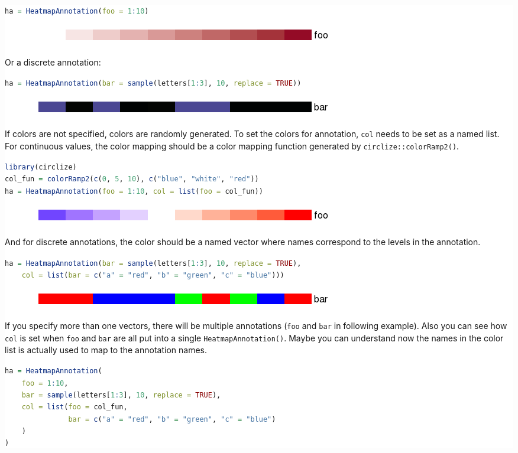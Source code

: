 



```r
ha = HeatmapAnnotation(foo = 1:10)
```

![plot of chunk unnamed-chunk-8](figure/unnamed-chunk-8-1.png)

Or a discrete annotation:


```r
ha = HeatmapAnnotation(bar = sample(letters[1:3], 10, replace = TRUE))
```

![plot of chunk unnamed-chunk-10](figure/unnamed-chunk-10-1.png)

If colors are not specified, colors are randomly generated. To set the colors
for annotation, `col` needs to be set as a named list. For continuous values,
the color mapping should be a color mapping function generated by
`circlize::colorRamp2()`.


```r
library(circlize)
col_fun = colorRamp2(c(0, 5, 10), c("blue", "white", "red"))
ha = HeatmapAnnotation(foo = 1:10, col = list(foo = col_fun))
```

![plot of chunk unnamed-chunk-12](figure/unnamed-chunk-12-1.png)

And for discrete annotations, the color should be a named vector where names
correspond to the levels in the annotation.


```r
ha = HeatmapAnnotation(bar = sample(letters[1:3], 10, replace = TRUE),
    col = list(bar = c("a" = "red", "b" = "green", "c" = "blue")))
```

![plot of chunk unnamed-chunk-14](figure/unnamed-chunk-14-1.png)

If you specify more than one vectors, there will be multiple annotations (`foo` and `bar` in
following example). Also you can see how `col` is set when `foo` and `bar` are all put into a single
`HeatmapAnnotation()`. Maybe you can understand now the names in the color list is actually used to
map to the annotation names.


```r
ha = HeatmapAnnotation(
    foo = 1:10, 
    bar = sample(letters[1:3], 10, replace = TRUE),
    col = list(foo = col_fun,
               bar = c("a" = "red", "b" = "green", "c" = "blue")
    )
)
```
